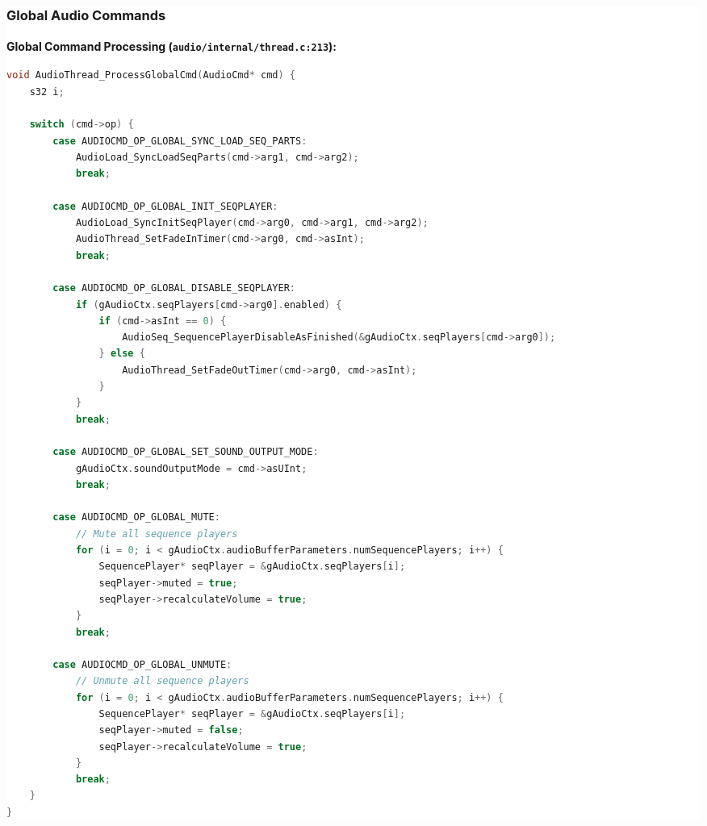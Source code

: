 ### Global Audio Commands

**Global Command Processing (`audio/internal/thread.c:213`):**
```c
void AudioThread_ProcessGlobalCmd(AudioCmd* cmd) {
    s32 i;
    
    switch (cmd->op) {
        case AUDIOCMD_OP_GLOBAL_SYNC_LOAD_SEQ_PARTS:
            AudioLoad_SyncLoadSeqParts(cmd->arg1, cmd->arg2);
            break;
            
        case AUDIOCMD_OP_GLOBAL_INIT_SEQPLAYER:
            AudioLoad_SyncInitSeqPlayer(cmd->arg0, cmd->arg1, cmd->arg2);
            AudioThread_SetFadeInTimer(cmd->arg0, cmd->asInt);
            break;
            
        case AUDIOCMD_OP_GLOBAL_DISABLE_SEQPLAYER:
            if (gAudioCtx.seqPlayers[cmd->arg0].enabled) {
                if (cmd->asInt == 0) {
                    AudioSeq_SequencePlayerDisableAsFinished(&gAudioCtx.seqPlayers[cmd->arg0]);
                } else {
                    AudioThread_SetFadeOutTimer(cmd->arg0, cmd->asInt);
                }
            }
            break;
            
        case AUDIOCMD_OP_GLOBAL_SET_SOUND_OUTPUT_MODE:
            gAudioCtx.soundOutputMode = cmd->asUInt;
            break;
            
        case AUDIOCMD_OP_GLOBAL_MUTE:
            // Mute all sequence players
            for (i = 0; i < gAudioCtx.audioBufferParameters.numSequencePlayers; i++) {
                SequencePlayer* seqPlayer = &gAudioCtx.seqPlayers[i];
                seqPlayer->muted = true;
                seqPlayer->recalculateVolume = true;
            }
            break;
            
        case AUDIOCMD_OP_GLOBAL_UNMUTE:
            // Unmute all sequence players
            for (i = 0; i < gAudioCtx.audioBufferParameters.numSequencePlayers; i++) {
                SequencePlayer* seqPlayer = &gAudioCtx.seqPlayers[i];
                seqPlayer->muted = false;
                seqPlayer->recalculateVolume = true;
            }
            break;
    }
}
```
